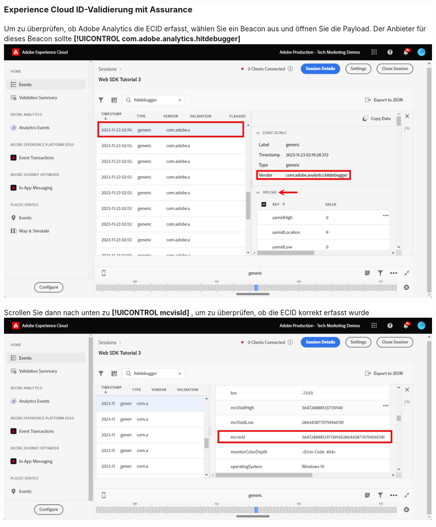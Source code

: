 ### Experience Cloud ID-Validierung mit Assurance

Um zu überprüfen, ob Adobe Analytics die ECID erfasst, wählen Sie ein Beacon aus und öffnen Sie die Payload.  Der Anbieter für dieses Beacon sollte **[!UICONTROL com.adobe.analytics.hitdebugger]**
![Adobe Analytics-Validierung mit Assurance](assets/assurance-hitdebugger-payload.png)

Scrollen Sie dann nach unten zu **[!UICONTROL mcvisId]** , um zu überprüfen, ob die ECID korrekt erfasst wurde
![Experience Cloud ID-Validierung mit Assurance](assets/assurance-hitdebugger-mcvisId.png)
